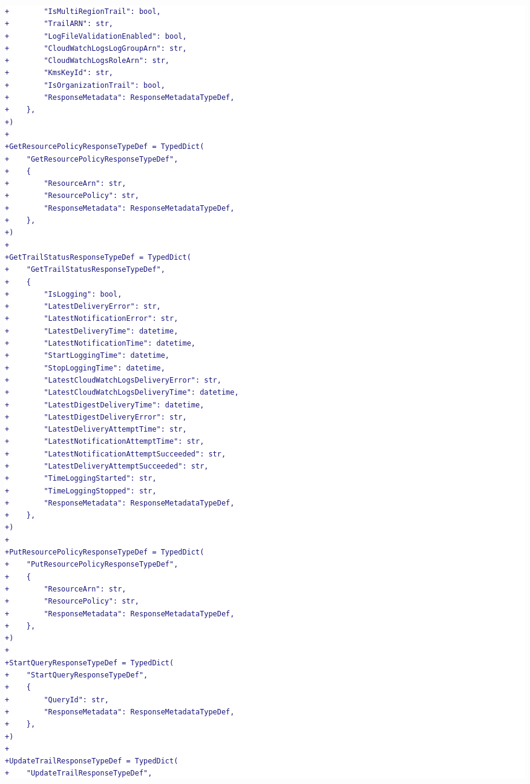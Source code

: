 ```diff
+        "IsMultiRegionTrail": bool,
+        "TrailARN": str,
+        "LogFileValidationEnabled": bool,
+        "CloudWatchLogsLogGroupArn": str,
+        "CloudWatchLogsRoleArn": str,
+        "KmsKeyId": str,
+        "IsOrganizationTrail": bool,
+        "ResponseMetadata": ResponseMetadataTypeDef,
+    },
+)
+
+GetResourcePolicyResponseTypeDef = TypedDict(
+    "GetResourcePolicyResponseTypeDef",
+    {
+        "ResourceArn": str,
+        "ResourcePolicy": str,
+        "ResponseMetadata": ResponseMetadataTypeDef,
+    },
+)
+
+GetTrailStatusResponseTypeDef = TypedDict(
+    "GetTrailStatusResponseTypeDef",
+    {
+        "IsLogging": bool,
+        "LatestDeliveryError": str,
+        "LatestNotificationError": str,
+        "LatestDeliveryTime": datetime,
+        "LatestNotificationTime": datetime,
+        "StartLoggingTime": datetime,
+        "StopLoggingTime": datetime,
+        "LatestCloudWatchLogsDeliveryError": str,
+        "LatestCloudWatchLogsDeliveryTime": datetime,
+        "LatestDigestDeliveryTime": datetime,
+        "LatestDigestDeliveryError": str,
+        "LatestDeliveryAttemptTime": str,
+        "LatestNotificationAttemptTime": str,
+        "LatestNotificationAttemptSucceeded": str,
+        "LatestDeliveryAttemptSucceeded": str,
+        "TimeLoggingStarted": str,
+        "TimeLoggingStopped": str,
+        "ResponseMetadata": ResponseMetadataTypeDef,
+    },
+)
+
+PutResourcePolicyResponseTypeDef = TypedDict(
+    "PutResourcePolicyResponseTypeDef",
+    {
+        "ResourceArn": str,
+        "ResourcePolicy": str,
+        "ResponseMetadata": ResponseMetadataTypeDef,
+    },
+)
+
+StartQueryResponseTypeDef = TypedDict(
+    "StartQueryResponseTypeDef",
+    {
+        "QueryId": str,
+        "ResponseMetadata": ResponseMetadataTypeDef,
+    },
+)
+
+UpdateTrailResponseTypeDef = TypedDict(
+    "UpdateTrailResponseTypeDef",
```